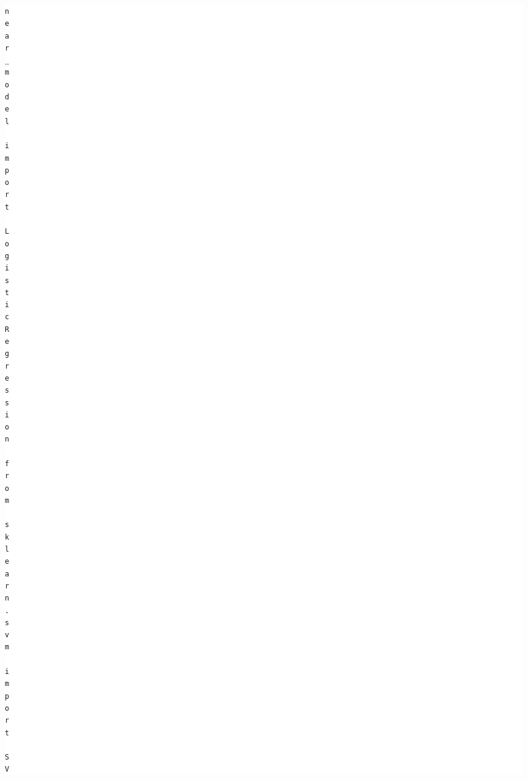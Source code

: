 ```python
n
e
a
r
_
m
o
d
e
l
 
i
m
p
o
r
t
 
L
o
g
i
s
t
i
c
R
e
g
r
e
s
s
i
o
n

f
r
o
m
 
s
k
l
e
a
r
n
.
s
v
m
 
i
m
p
o
r
t
 
S
V
```